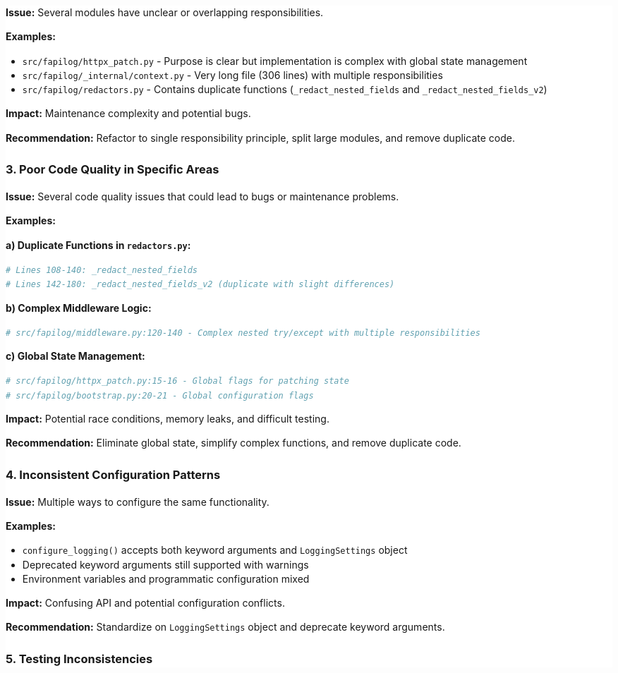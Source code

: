 **Issue:** Several modules have unclear or overlapping responsibilities.

**Examples:**

- `src/fapilog/httpx_patch.py` - Purpose is clear but implementation is complex with global state management
- `src/fapilog/_internal/context.py` - Very long file (306 lines) with multiple responsibilities
- `src/fapilog/redactors.py` - Contains duplicate functions (`_redact_nested_fields` and `_redact_nested_fields_v2`)

**Impact:** Maintenance complexity and potential bugs.

**Recommendation:** Refactor to single responsibility principle, split large modules, and remove duplicate code.

### 3. **Poor Code Quality in Specific Areas**

**Issue:** Several code quality issues that could lead to bugs or maintenance problems.

**Examples:**

**a) Duplicate Functions in `redactors.py`:**

```python
# Lines 108-140: _redact_nested_fields
# Lines 142-180: _redact_nested_fields_v2 (duplicate with slight differences)
```

**b) Complex Middleware Logic:**

```python
# src/fapilog/middleware.py:120-140 - Complex nested try/except with multiple responsibilities
```

**c) Global State Management:**

```python
# src/fapilog/httpx_patch.py:15-16 - Global flags for patching state
# src/fapilog/bootstrap.py:20-21 - Global configuration flags
```

**Impact:** Potential race conditions, memory leaks, and difficult testing.

**Recommendation:** Eliminate global state, simplify complex functions, and remove duplicate code.

### 4. **Inconsistent Configuration Patterns**

**Issue:** Multiple ways to configure the same functionality.

**Examples:**

- `configure_logging()` accepts both keyword arguments and `LoggingSettings` object
- Deprecated keyword arguments still supported with warnings
- Environment variables and programmatic configuration mixed

**Impact:** Confusing API and potential configuration conflicts.

**Recommendation:** Standardize on `LoggingSettings` object and deprecate keyword arguments.

### 5. **Testing Inconsistencies**
